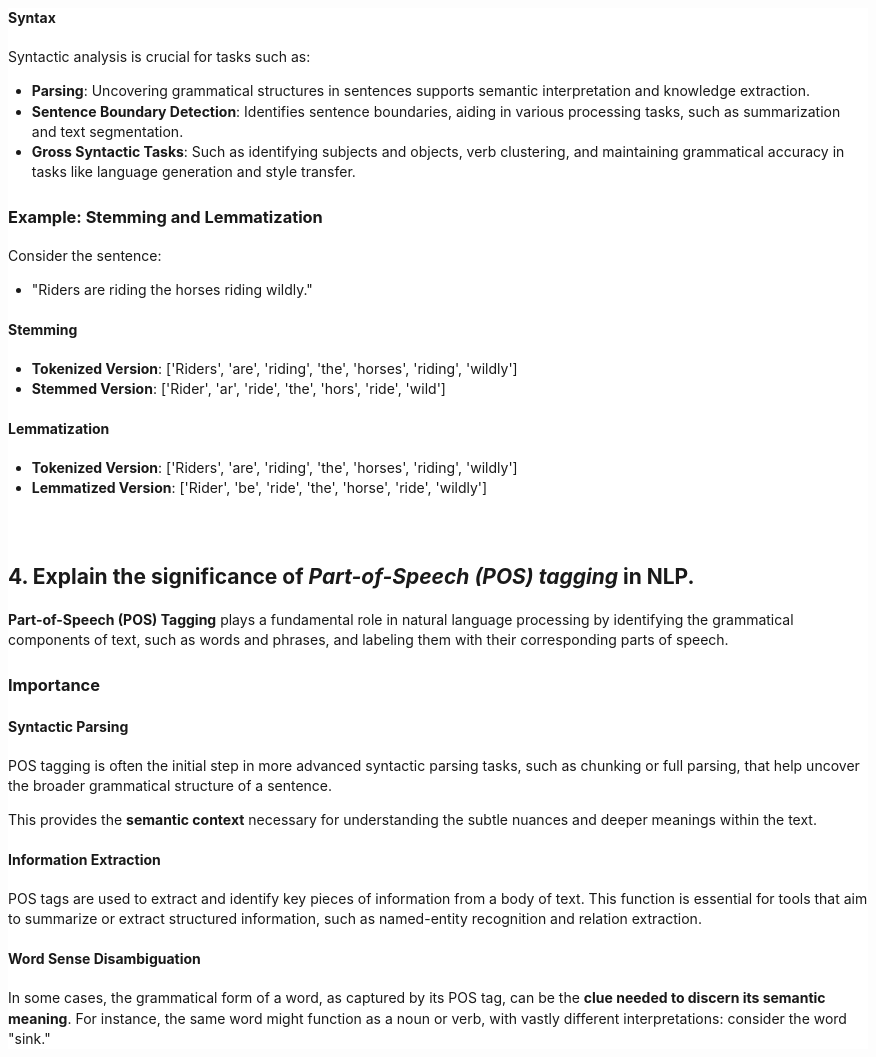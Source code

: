 #### Syntax

Syntactic analysis is crucial for tasks such as:

- **Parsing**: Uncovering grammatical structures in sentences supports semantic interpretation and knowledge extraction.
- **Sentence Boundary Detection**: Identifies sentence boundaries, aiding in various processing tasks, such as summarization and text segmentation.
- **Gross Syntactic Tasks**: Such as identifying subjects and objects, verb clustering, and maintaining grammatical accuracy in tasks like language generation and style transfer.

### Example: Stemming and Lemmatization

Consider the sentence:

- "Riders are riding the horses riding wildly."

#### Stemming

- **Tokenized Version**: ['Riders', 'are', 'riding', 'the', 'horses', 'riding', 'wildly']
- **Stemmed Version**: ['Rider', 'ar', 'ride', 'the', 'hors', 'ride', 'wild']

#### Lemmatization

- **Tokenized Version**: ['Riders', 'are', 'riding', 'the', 'horses', 'riding', 'wildly']
- **Lemmatized Version**: ['Rider', 'be', 'ride', 'the', 'horse', 'ride', 'wildly']
<br>

## 4. Explain the significance of _Part-of-Speech (POS) tagging_ in NLP.

**Part-of-Speech (POS) Tagging** plays a fundamental role in natural language processing by identifying the grammatical components of text, such as words and phrases, and labeling them with their corresponding parts of speech.

### Importance

#### Syntactic Parsing

POS tagging is often the initial step in more advanced syntactic parsing tasks, such as chunking or full parsing, that help uncover the broader grammatical structure of a sentence.

This provides the **semantic context** necessary for understanding the subtle nuances and deeper meanings within the text.

#### Information Extraction

POS tags are used to extract and identify key pieces of information from a body of text. This function is essential for tools that aim to summarize or extract structured information, such as named-entity recognition and relation extraction.

#### Word Sense Disambiguation

In some cases, the grammatical form of a word, as captured by its POS tag, can be the **clue needed to discern its semantic meaning**. For instance, the same word might function as a noun or verb, with vastly different interpretations: consider the word "sink."
